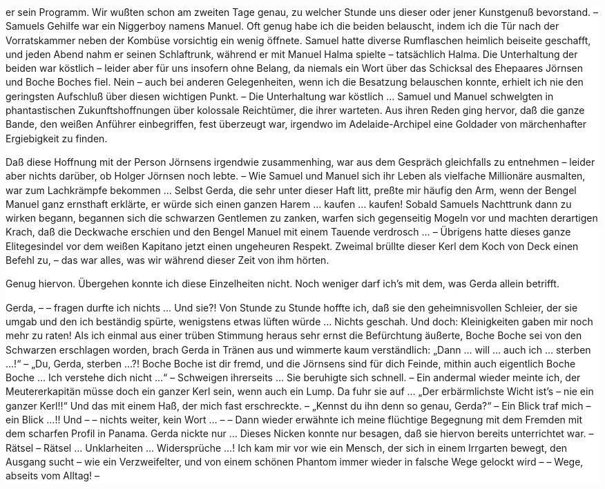 er sein Programm. Wir wußten schon am zweiten Tage genau, zu welcher Stunde uns
dieser oder jener Kunstgenuß bevorstand. – Samuels Gehilfe war ein Niggerboy
namens Manuel. Oft genug habe ich die beiden belauscht, indem ich die Tür nach
der Vorratskammer neben der Kombüse vorsichtig ein wenig öffnete. Samuel hatte
diverse Rumflaschen heimlich beiseite geschafft, und jeden Abend nahm er seinen
Schlaftrunk, während er mit Manuel Halma spielte – tatsächlich Halma. Die
Unterhaltung der beiden war köstlich – leider aber für uns insofern ohne
Belang, da niemals ein Wort über das Schicksal des Ehepaares Jörnsen und Boche
Boches fiel. Nein – auch bei anderen Gelegenheiten, wenn ich die Besatzung
belauschen konnte, erhielt ich nie den geringsten Aufschluß über diesen
wichtigen Punkt. – Die Unterhaltung war köstlich … Samuel und Manuel schwelgten
in phantastischen Zukunftshoffnungen über kolossale Reichtümer, die ihrer
warteten. Aus ihren Reden ging hervor, daß die ganze Bande, den weißen Anführer
einbegriffen, fest überzeugt war, irgendwo im Adelaide-Archipel eine Goldader
von märchenhafter Ergiebigkeit zu finden.

Daß diese Hoffnung mit der Person Jörnsens irgendwie zusammenhing, war aus dem
Gespräch gleichfalls zu entnehmen – leider aber nichts darüber, ob Holger
Jörnsen noch lebte. – Wie Samuel und Manuel sich ihr Leben als vielfache
Millionäre ausmalten, war zum Lachkrämpfe bekommen … Selbst Gerda, die sehr
unter dieser Haft litt, preßte mir häufig den Arm, wenn der Bengel Manuel ganz
ernsthaft erklärte, er würde sich einen ganzen Harem … kaufen … kaufen! Sobald
Samuels Nachttrunk dann zu wirken begann, begannen sich die schwarzen Gentlemen
zu zanken, warfen sich gegenseitig Mogeln vor und machten derartigen Krach, daß
die Deckwache erschien und den Bengel Manuel mit einem Tauende verdrosch … –
Übrigens hatte dieses ganze Elitegesindel vor dem weißen Kapitano jetzt einen
ungeheuren Respekt. Zweimal brüllte dieser Kerl dem Koch von Deck einen Befehl
zu, – das war alles, was wir während dieser Zeit von ihm hörten.

Genug hiervon. Übergehen konnte ich diese Einzelheiten nicht. Noch weniger darf
ich’s mit dem, was Gerda allein betrifft.

Gerda, – – fragen durfte ich nichts … Und sie?! Von Stunde zu Stunde hoffte
ich, daß sie den geheimnisvollen Schleier, der sie umgab und den ich beständig
spürte, wenigstens etwas lüften würde … Nichts geschah. Und doch: Kleinigkeiten
gaben mir noch mehr zu raten! Als ich einmal aus einer trüben Stimmung heraus
sehr ernst die Befürchtung äußerte, Boche Boche sei von den Schwarzen
erschlagen worden, brach Gerda in Tränen aus und wimmerte kaum verständlich:
„Dann … will … auch ich … sterben …!“ – „Du, Gerda, sterben …?! Boche Boche ist
dir fremd, und die Jörnsens sind für dich Feinde, mithin auch eigentlich Boche
Boche … Ich verstehe dich nicht …“ – Schweigen ihrerseits … Sie beruhigte sich
schnell. – Ein andermal wieder meinte ich, der Meutererkapitän müsse doch ein
ganzer Kerl sein, wenn auch ein Lump. Da fuhr sie auf … „Der erbärmlichste
Wicht ist’s – nie ein ganzer Kerl!!“ Und das mit einem Haß, der mich fast
erschreckte. – „Kennst du ihn denn so genau, Gerda?“ – Ein Blick traf mich –
ein Blick …!! Und – – nichts weiter, kein Wort … – – Dann wieder erwähnte ich
meine flüchtige Begegnung mit dem Fremden mit dem scharfen Profil in Panama.
Gerda nickte nur … Dieses Nicken konnte nur besagen, daß sie hiervon bereits
unterrichtet war. – Rätsel – Rätsel … Unklarheiten … Widersprüche …! Ich kam
mir vor wie ein Mensch, der sich in einem Irrgarten bewegt, den Ausgang sucht –
wie ein Verzweifelter, und von einem schönen Phantom immer wieder in falsche
Wege gelockt wird – – Wege, abseits vom Alltag! –
